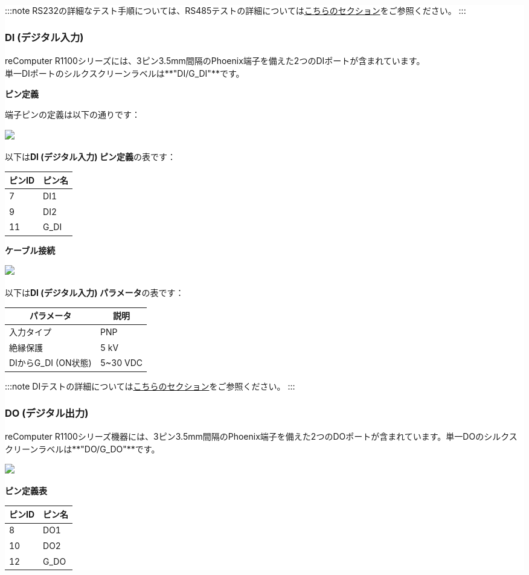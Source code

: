 :::note
RS232の詳細なテスト手順については、RS485テストの詳細については[こちらのセクション](https://wiki.seeedstudio.com/ja/recomputer_r1100_configure_system/#rs232-testing)をご参照ください。
:::

### DI (デジタル入力)
reComputer R1100シリーズには、3ピン3.5mm間隔のPhoenix端子を備えた2つのDIポートが含まれています。  
単一DIポートのシルクスクリーンラベルは**"DI/G_DI"**です。

**ピン定義**

端子ピンの定義は以下の通りです：

<div style={{textAlign:'center'}}><img src="https://files.seeedstudio.com/wiki/R1100/DI.PNG" style={{width:600, height:'auto'}}/></div>

以下は**DI (デジタル入力) ピン定義**の表です：  

| **ピンID** | **ピン名** |
|-----------|------------|
| 7         | DI1        |
| 9         | DI2        |
| 11        | G_DI       |

**ケーブル接続**

<div style={{textAlign:'center'}}><img src="https://files.seeedstudio.com/wiki/R1100/DI_connect.PNG" style={{width:600, height:'auto'}}/></div>

以下は**DI (デジタル入力) パラメータ**の表です：  

| **パラメータ**           | **説明**          |
|------------------------|-------------------|
| 入力タイプ             | PNP               |
| 絶縁保護              | 5 kV              |
| DIからG_DI (ON状態)   | 5~30 VDC          |

:::note 
DIテストの詳細については[こちらのセクション](https://wiki.seeedstudio.com/ja/recomputer_r1100_configure_system/#di-digital-input-testing)をご参照ください。
:::

### DO (デジタル出力)

reComputer R1100シリーズ機器には、3ピン3.5mm間隔のPhoenix端子を備えた2つのDOポートが含まれています。単一DOのシルクスクリーンラベルは**"DO/G_DO"**です。

<div style={{textAlign:'center'}}><img src="https://files.seeedstudio.com/wiki/R1100/DO.PNG" style={{width:600, height:'auto'}}/></div>

**ピン定義表**

| ピンID | ピン名       |  
|--------|------------|  
| 8      | DO1        |  
| 10     | DO2        |  
| 12     | G_DO       |
